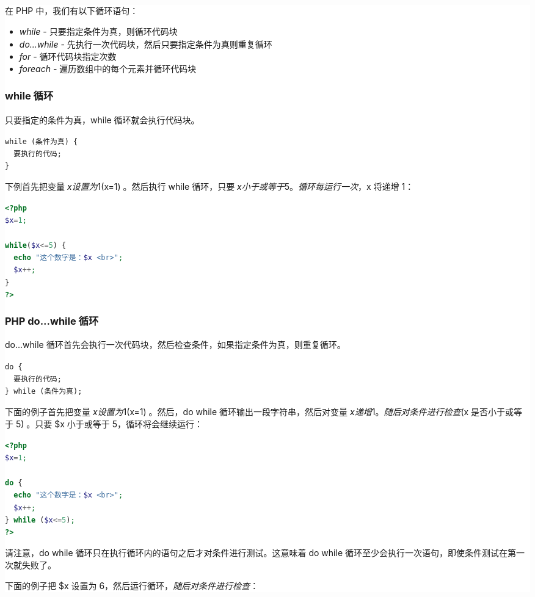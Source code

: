 在 PHP 中，我们有以下循环语句：

- *while* - 只要指定条件为真，则循环代码块
- *do...while* - 先执行一次代码块，然后只要指定条件为真则重复循环
- *for* - 循环代码块指定次数
- *foreach* - 遍历数组中的每个元素并循环代码块

### while 循环

只要指定的条件为真，while 循环就会执行代码块。

```
while (条件为真) {
  要执行的代码;
}
```

下例首先把变量 $x 设置为 1($x=1) 。然后执行 while 循环，只要 $x 小于或等于 5。循环每运行一次，$x 将递增 1：

```php
<?php 
$x=1; 

while($x<=5) {
  echo "这个数字是：$x <br>";
  $x++;
} 
?>
```

### PHP do...while 循环

do...while 循环首先会执行一次代码块，然后检查条件，如果指定条件为真，则重复循环。

```
do {
  要执行的代码;
} while (条件为真);
```

下面的例子首先把变量 $x 设置为 1($x=1) 。然后，do while 循环输出一段字符串，然后对变量 $x 递增 1。随后对条件进行检查($x 是否小于或等于 5) 。只要 $x 小于或等于 5，循环将会继续运行：

```php
<?php 
$x=1; 

do {
  echo "这个数字是：$x <br>";
  $x++;
} while ($x<=5);
?>
```

请注意，do while 循环只在执行循环内的语句之后才对条件进行测试。这意味着 do while 循环至少会执行一次语句，即使条件测试在第一次就失败了。

下面的例子把 $x 设置为 6，然后运行循环，*随后对条件进行检查*：
